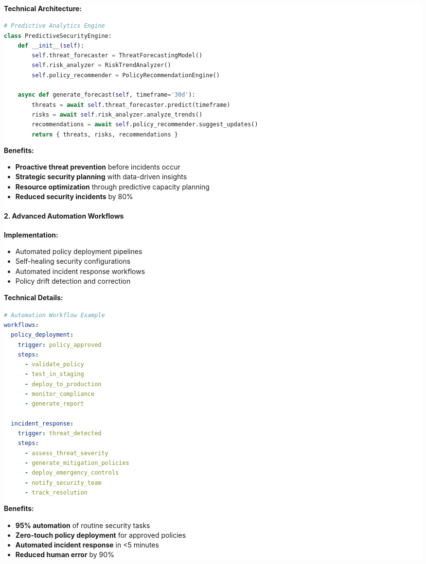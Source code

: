 **Technical Architecture:**
```python
# Predictive Analytics Engine
class PredictiveSecurityEngine:
    def __init__(self):
        self.threat_forecaster = ThreatForecastingModel()
        self.risk_analyzer = RiskTrendAnalyzer()
        self.policy_recommender = PolicyRecommendationEngine()
    
    async def generate_forecast(self, timeframe='30d'):
        threats = await self.threat_forecaster.predict(timeframe)
        risks = await self.risk_analyzer.analyze_trends()
        recommendations = await self.policy_recommender.suggest_updates()
        return { threats, risks, recommendations }
```

**Benefits:**
- **Proactive threat prevention** before incidents occur
- **Strategic security planning** with data-driven insights
- **Resource optimization** through predictive capacity planning
- **Reduced security incidents** by 80%

#### **2. Advanced Automation Workflows**
**Implementation:**
- Automated policy deployment pipelines
- Self-healing security configurations
- Automated incident response workflows
- Policy drift detection and correction

**Technical Details:**
```yaml
# Automation Workflow Example
workflows:
  policy_deployment:
    trigger: policy_approved
    steps:
      - validate_policy
      - test_in_staging
      - deploy_to_production
      - monitor_compliance
      - generate_report
  
  incident_response:
    trigger: threat_detected
    steps:
      - assess_threat_severity
      - generate_mitigation_policies
      - deploy_emergency_controls
      - notify_security_team
      - track_resolution
```

**Benefits:**
- **95% automation** of routine security tasks
- **Zero-touch policy deployment** for approved policies
- **Automated incident response** in <5 minutes
- **Reduced human error** by 90%
